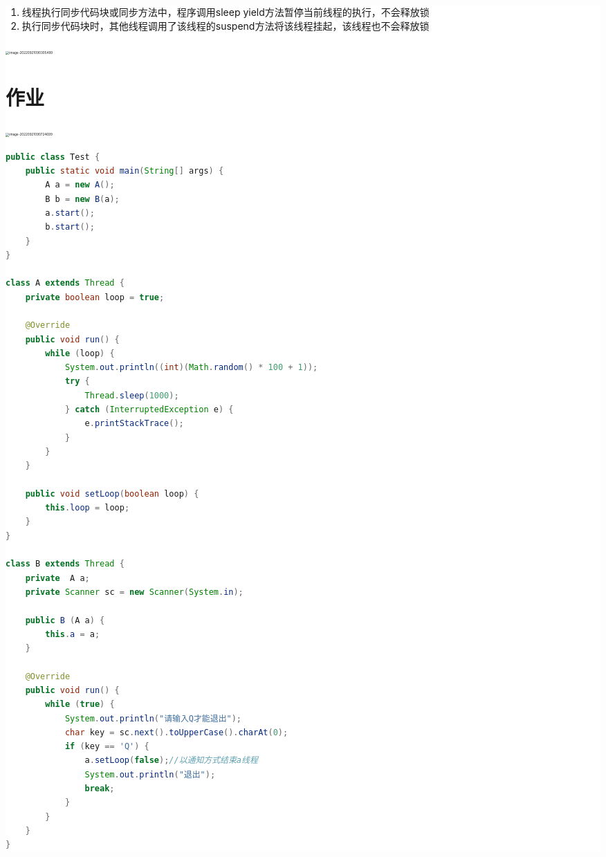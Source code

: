 1. 线程执行同步代码块或同步方法中，程序调用sleep yield方法暂停当前线程的执行，不会释放锁
2. 执行同步代码块时，其他线程调用了该线程的suspend方法将该线程挂起，该线程也不会释放锁

<img src="https://cdn.jsdelivr.net/gh/hughmum/blogImage/img/202209210903466.png" alt="image-20220921090305499" style="zoom:33%;" />

# 作业

<img src="https://cdn.jsdelivr.net/gh/hughmum/blogImage/img/202209210907914.png" alt="image-20220921090724699" style="zoom: 33%;" />

```java
public class Test {
    public static void main(String[] args) {
        A a = new A();
        B b = new B(a);
        a.start();
        b.start();
    }
}

class A extends Thread {
    private boolean loop = true;

    @Override
    public void run() {
        while (loop) {
            System.out.println((int)(Math.random() * 100 + 1));
            try {
                Thread.sleep(1000);
            } catch (InterruptedException e) {
                e.printStackTrace();
            }
        }
    }

    public void setLoop(boolean loop) {
        this.loop = loop;
    }
}

class B extends Thread {
    private  A a;
    private Scanner sc = new Scanner(System.in);

    public B (A a) {
        this.a = a;
    }

    @Override
    public void run() {
        while (true) {
            System.out.println("请输入Q才能退出");
            char key = sc.next().toUpperCase().charAt(0);
            if (key == 'Q') {
                a.setLoop(false);//以通知方式结束a线程
                System.out.println("退出");
                break;
            }
        }
    }
}
```
